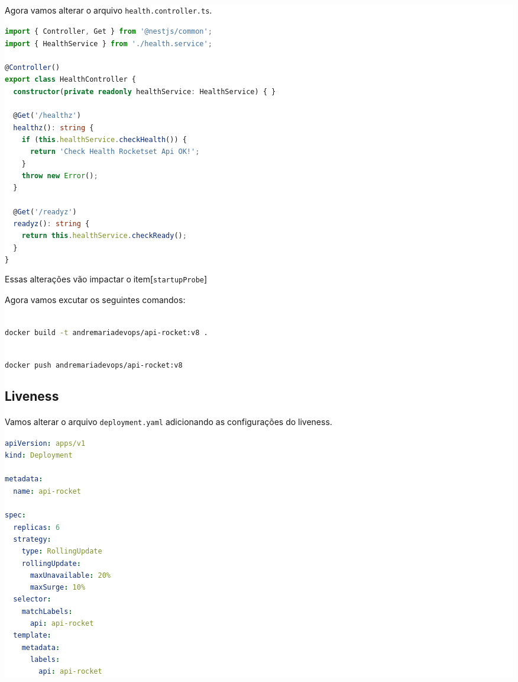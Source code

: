 Agora vamos alterar o arquivo `health.controller.ts`.

```typescript
import { Controller, Get } from '@nestjs/common';
import { HealthService } from './health.service';

@Controller()
export class HealthController {
  constructor(private readonly healthService: HealthService) { }

  @Get('/healthz')
  healthz(): string {
    if (this.healthService.checkHealth()) {
      return 'Check Health Rocketset Api OK!';
    }
    throw new Error();
  }

  @Get('/readyz')
  readyz(): string {
    return this.healthService.checkReady();
  }
}

```

Essas alterações vão impactar o item[`startupProbe`]


Agora vamos excutar os seguintes comandos:

```bash

docker build -t andremariadevops/api-rocket:v8 .  

```

```bash

docker push andremariadevops/api-rocket:v8 

```

## Liveness

Vamos alterar o arquivo `deployment.yaml` adicionando as configurações do liveness.

```yaml
apiVersion: apps/v1
kind: Deployment

metadata:
  name: api-rocket

spec:
  replicas: 6
  strategy:
    type: RollingUpdate
    rollingUpdate:
      maxUnavailable: 20%
      maxSurge: 10%
  selector:
    matchLabels:
      api: api-rocket
  template:
    metadata:
      labels:
        api: api-rocket
```